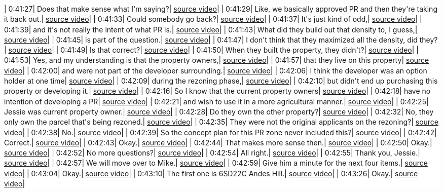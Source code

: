 | 0:41:27| Does that make sense what I'm saying?| [source video](https://archive.org/details/planning-r-399-220712-agenda-review?start=2487)|
| 0:41:29| Like, we basically approved PR and then they're taking it back out.| [source video](https://archive.org/details/planning-r-399-220712-agenda-review?start=2489)|
| 0:41:33| Could somebody go back?| [source video](https://archive.org/details/planning-r-399-220712-agenda-review?start=2493)|
| 0:41:37| It's just kind of odd,| [source video](https://archive.org/details/planning-r-399-220712-agenda-review?start=2497)|
| 0:41:39| and it's not really the intent of what PR is.| [source video](https://archive.org/details/planning-r-399-220712-agenda-review?start=2499)|
| 0:41:43| What did they build out that density to, I guess,| [source video](https://archive.org/details/planning-r-399-220712-agenda-review?start=2503)|
| 0:41:45| is part of the question.| [source video](https://archive.org/details/planning-r-399-220712-agenda-review?start=2505)|
| 0:41:47| I don't think that they maximized all the density, did they?| [source video](https://archive.org/details/planning-r-399-220712-agenda-review?start=2507)|
| 0:41:49| Is that correct?| [source video](https://archive.org/details/planning-r-399-220712-agenda-review?start=2509)|
| 0:41:50| When they built the property, they didn't?| [source video](https://archive.org/details/planning-r-399-220712-agenda-review?start=2510)|
| 0:41:53| Yes, and my understanding is that the property owners,| [source video](https://archive.org/details/planning-r-399-220712-agenda-review?start=2513)|
| 0:41:57| that they live on this property| [source video](https://archive.org/details/planning-r-399-220712-agenda-review?start=2517)|
| 0:42:00| and were not part of the developer surrounding.| [source video](https://archive.org/details/planning-r-399-220712-agenda-review?start=2520)|
| 0:42:06| I think the developer was an option holder at one time| [source video](https://archive.org/details/planning-r-399-220712-agenda-review?start=2526)|
| 0:42:09| during the rezoning phase,| [source video](https://archive.org/details/planning-r-399-220712-agenda-review?start=2529)|
| 0:42:10| but didn't end up purchasing this property or developing it.| [source video](https://archive.org/details/planning-r-399-220712-agenda-review?start=2530)|
| 0:42:16| So I know that the current property owners| [source video](https://archive.org/details/planning-r-399-220712-agenda-review?start=2536)|
| 0:42:18| have no intention of developing a PR| [source video](https://archive.org/details/planning-r-399-220712-agenda-review?start=2538)|
| 0:42:21| and wish to use it in a more agricultural manner.| [source video](https://archive.org/details/planning-r-399-220712-agenda-review?start=2541)|
| 0:42:25| Jessie was current property owner.| [source video](https://archive.org/details/planning-r-399-220712-agenda-review?start=2545)|
| 0:42:28| Do they own the other property?| [source video](https://archive.org/details/planning-r-399-220712-agenda-review?start=2548)|
| 0:42:32| No, they only own the parcel that's being rezoned.| [source video](https://archive.org/details/planning-r-399-220712-agenda-review?start=2552)|
| 0:42:35| They were not the original applicants on the rezoning?| [source video](https://archive.org/details/planning-r-399-220712-agenda-review?start=2555)|
| 0:42:38| No.| [source video](https://archive.org/details/planning-r-399-220712-agenda-review?start=2558)|
| 0:42:39| So the concept plan for this PR zone never included this?| [source video](https://archive.org/details/planning-r-399-220712-agenda-review?start=2559)|
| 0:42:42| Correct.| [source video](https://archive.org/details/planning-r-399-220712-agenda-review?start=2562)|
| 0:42:43| Okay.| [source video](https://archive.org/details/planning-r-399-220712-agenda-review?start=2563)|
| 0:42:44| That makes more sense then.| [source video](https://archive.org/details/planning-r-399-220712-agenda-review?start=2564)|
| 0:42:50| Okay.| [source video](https://archive.org/details/planning-r-399-220712-agenda-review?start=2570)|
| 0:42:52| No more questions?| [source video](https://archive.org/details/planning-r-399-220712-agenda-review?start=2572)|
| 0:42:54| All right.| [source video](https://archive.org/details/planning-r-399-220712-agenda-review?start=2574)|
| 0:42:55| Thank you, Jessie.| [source video](https://archive.org/details/planning-r-399-220712-agenda-review?start=2575)|
| 0:42:57| We will move over to Mike.| [source video](https://archive.org/details/planning-r-399-220712-agenda-review?start=2577)|
| 0:42:59| Give him a minute for the next four items.| [source video](https://archive.org/details/planning-r-399-220712-agenda-review?start=2579)|
| 0:43:04| Okay.| [source video](https://archive.org/details/planning-r-399-220712-agenda-review?start=2584)|
| 0:43:10| The first one is 6SD22C Andes Hill.| [source video](https://archive.org/details/planning-r-399-220712-agenda-review?start=2590)|
| 0:43:26| Okay.| [source video](https://archive.org/details/planning-r-399-220712-agenda-review?start=2606)|